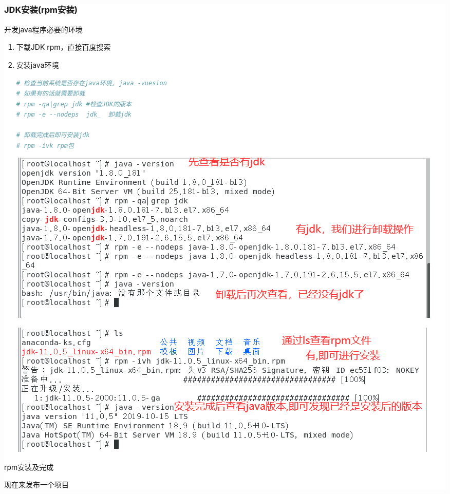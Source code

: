 ### JDK安装(rpm安装)

开发java程序必要的环境

1. 下载JDK rpm，直接百度搜索

2. 安装java环境

   ```bash
   # 检查当前系统是否存在java环境, java -vuesion
   # 如果有的话就需要卸载
   # rpm -qa|grep jdk #检查JDK的版本
   # rpm -e --nodeps  jdk_	卸载jdk
   
   # 卸载完成后即可安装jdk
   # rpm -ivk rpm包
   ```

   ![image-20210525001921927](\assets\image-20210525001921927.png)

   ![image-20210525005352907](\assets\image-20210525005352907.png)

rpm安装及完成

现在来发布一个项目
